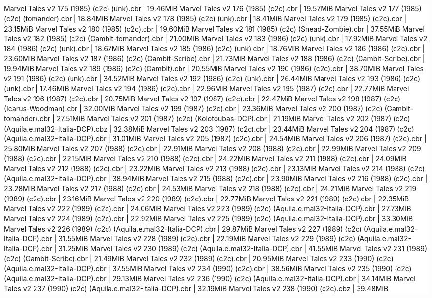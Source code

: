 Marvel Tales v2 175 (1985) (c2c) (unk).cbr | 19.46MiB
Marvel Tales v2 176 (1985) (c2c).cbr | 19.57MiB
Marvel Tales v2 177 (1985) (c2c) (tomander).cbr | 18.84MiB
Marvel Tales v2 178 (1985) (c2c) (unk).cbr | 18.41MiB
Marvel Tales v2 179 (1985) (c2c).cbr | 23.15MiB
Marvel Tales v2 180 (1985) (c2c).cbr | 19.60MiB
Marvel Tales v2 181 (1985) (c2c) (Snead-Zombie).cbr | 37.55MiB
Marvel Tales v2 182 (1985) (c2c) (Gambit-tomander).cbr | 21.00MiB
Marvel Tales v2 183 (1986) (c2c) (unk).cbr | 17.92MiB
Marvel Tales v2 184 (1986) (c2c) (unk).cbr | 18.67MiB
Marvel Tales v2 185 (1986) (c2c) (unk).cbr | 18.76MiB
Marvel Tales v2 186 (1986) (c2c).cbr | 23.60MiB
Marvel Tales v2 187 (1986) (c2c) (Gambit-Scribe).cbr | 21.73MiB
Marvel Tales v2 188 (1986) (c2c) (Gambit-Scribe).cbr | 19.94MiB
Marvel Tales v2 189 (1986) (c2c) (Gambit).cbr | 20.55MiB
Marvel Tales v2 190 (1986) (c2c).cbr | 38.70MiB
Marvel Tales v2 191 (1986) (c2c) (unk).cbr | 34.52MiB
Marvel Tales v2 192 (1986) (c2c) (unk).cbr | 26.44MiB
Marvel Tales v2 193 (1986) (c2c) (unk).cbr | 17.46MiB
Marvel Tales v2 194 (1986) (c2c).cbr | 22.96MiB
Marvel Tales v2 195 (1987) (c2c).cbr | 22.77MiB
Marvel Tales v2 196 (1987) (c2c).cbr | 20.75MiB
Marvel Tales v2 197 (1987) (c2c).cbr | 22.47MiB
Marvel Tales v2 198 (1987) (c2c) (Icarus-Woodman).cbr | 32.00MiB
Marvel Tales v2 199 (1987) (c2c).cbr | 23.36MiB
Marvel Tales v2 200 (1987) (c2c) (Gambit-tomander).cbr | 27.51MiB
Marvel Tales v2 201 (1987) (c2c) (Kolotoubas-DCP).cbr | 21.19MiB
Marvel Tales v2 202 (1987) (c2c) (Aquila.e.mal32-Italia-DCP).cbz | 32.38MiB
Marvel Tales v2 203 (1987) (c2c).cbr | 23.44MiB
Marvel Tales v2 204 (1987) (c2c) (Aquila.e.mal32-Italia-DCP).cbr | 31.01MiB
Marvel Tales v2 205 (1987) (c2c).cbr | 24.54MiB
Marvel Tales v2 206 (1987) (c2c).cbr | 25.80MiB
Marvel Tales v2 207 (1988) (c2c).cbr | 22.91MiB
Marvel Tales v2 208 (1988) (c2c).cbr | 22.99MiB
Marvel Tales v2 209 (1988) (c2c).cbr | 22.15MiB
Marvel Tales v2 210 (1988) (c2c).cbr | 24.22MiB
Marvel Tales v2 211 (1988) (c2c).cbr | 24.09MiB
Marvel Tales v2 212 (1988) (c2c).cbr | 23.22MiB
Marvel Tales v2 213 (1988) (c2c).cbr | 23.13MiB
Marvel Tales v2 214 (1988) (c2c) (Aquila.e.mal32-Italia-DCP).cbr | 38.94MiB
Marvel Tales v2 215 (1988) (c2c).cbr | 23.90MiB
Marvel Tales v2 216 (1988) (c2c).cbr | 23.28MiB
Marvel Tales v2 217 (1988) (c2c).cbr | 24.53MiB
Marvel Tales v2 218 (1988) (c2c).cbr | 24.21MiB
Marvel Tales v2 219 (1989) (c2c).cbr | 23.16MiB
Marvel Tales v2 220 (1989) (c2c).cbr | 22.77MiB
Marvel Tales v2 221 (1989) (c2c).cbr | 22.35MiB
Marvel Tales v2 222 (1989) (c2c).cbr | 24.06MiB
Marvel Tales v2 223 (1989) (c2c) (Aquila.e.mal32-Italia-DCP).cbr | 27.73MiB
Marvel Tales v2 224 (1989) (c2c).cbr | 22.92MiB
Marvel Tales v2 225 (1989) (c2c) (Aquila.e.mal32-Italia-DCP).cbr | 33.30MiB
Marvel Tales v2 226 (1989) (c2c) (Aquila.e.mal32-Italia-DCP).cbr | 29.87MiB
Marvel Tales v2 227 (1989) (c2c) (Aquila.e.mal32-Italia-DCP).cbr | 31.55MiB
Marvel Tales v2 228 (1989) (c2c).cbr | 22.19MiB
Marvel Tales v2 229 (1989) (c2c) (Aquila.e.mal32-Italia-DCP).cbr | 31.25MiB
Marvel Tales v2 230 (1989) (c2c) (Aquila.e.mal32-Italia-DCP).cbr | 41.55MiB
Marvel Tales v2 231 (1989) (c2c) (Gambit-Scribe).cbr | 21.49MiB
Marvel Tales v2 232 (1989) (c2c).cbr | 20.95MiB
Marvel Tales v2 233 (1990) (c2c) (Aquila.e.mal32-Italia-DCP).cbr | 37.55MiB
Marvel Tales v2 234 (1990) (c2c).cbr | 38.56MiB
Marvel Tales v2 235 (1990) (c2c) (Aquila.e.mal32-Italia-DCP).cbr | 29.13MiB
Marvel Tales v2 236 (1990) (c2c) (Aquila.e.mal32-Italia-DCP).cbr | 34.14MiB
Marvel Tales v2 237 (1990) (c2c) (Aquila.e.mal32-Italia-DCP).cbr | 32.19MiB
Marvel Tales v2 238 (1990) (c2c).cbz | 39.48MiB